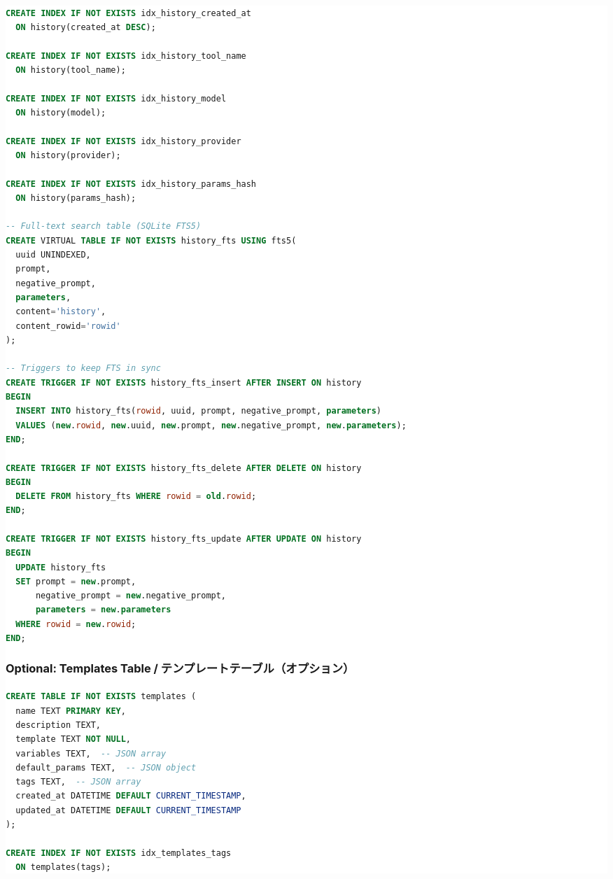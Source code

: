 ```sql
CREATE INDEX IF NOT EXISTS idx_history_created_at
  ON history(created_at DESC);

CREATE INDEX IF NOT EXISTS idx_history_tool_name
  ON history(tool_name);

CREATE INDEX IF NOT EXISTS idx_history_model
  ON history(model);

CREATE INDEX IF NOT EXISTS idx_history_provider
  ON history(provider);

CREATE INDEX IF NOT EXISTS idx_history_params_hash
  ON history(params_hash);

-- Full-text search table (SQLite FTS5)
CREATE VIRTUAL TABLE IF NOT EXISTS history_fts USING fts5(
  uuid UNINDEXED,
  prompt,
  negative_prompt,
  parameters,
  content='history',
  content_rowid='rowid'
);

-- Triggers to keep FTS in sync
CREATE TRIGGER IF NOT EXISTS history_fts_insert AFTER INSERT ON history
BEGIN
  INSERT INTO history_fts(rowid, uuid, prompt, negative_prompt, parameters)
  VALUES (new.rowid, new.uuid, new.prompt, new.negative_prompt, new.parameters);
END;

CREATE TRIGGER IF NOT EXISTS history_fts_delete AFTER DELETE ON history
BEGIN
  DELETE FROM history_fts WHERE rowid = old.rowid;
END;

CREATE TRIGGER IF NOT EXISTS history_fts_update AFTER UPDATE ON history
BEGIN
  UPDATE history_fts
  SET prompt = new.prompt,
      negative_prompt = new.negative_prompt,
      parameters = new.parameters
  WHERE rowid = new.rowid;
END;
```

### Optional: Templates Table / テンプレートテーブル（オプション）

```sql
CREATE TABLE IF NOT EXISTS templates (
  name TEXT PRIMARY KEY,
  description TEXT,
  template TEXT NOT NULL,
  variables TEXT,  -- JSON array
  default_params TEXT,  -- JSON object
  tags TEXT,  -- JSON array
  created_at DATETIME DEFAULT CURRENT_TIMESTAMP,
  updated_at DATETIME DEFAULT CURRENT_TIMESTAMP
);

CREATE INDEX IF NOT EXISTS idx_templates_tags
  ON templates(tags);
```